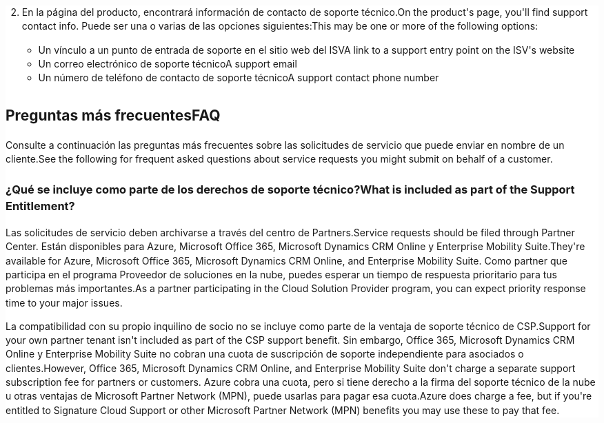 2.  <span data-ttu-id="26b4b-149">En la página del producto, encontrará información de contacto de soporte técnico.</span><span class="sxs-lookup"><span data-stu-id="26b4b-149">On the product's page, you'll find support contact info.</span></span> <span data-ttu-id="26b4b-150">Puede ser una o varias de las opciones siguientes:</span><span class="sxs-lookup"><span data-stu-id="26b4b-150">This may be one or more of the following options:</span></span>

    - <span data-ttu-id="26b4b-151">Un vínculo a un punto de entrada de soporte en el sitio web del ISV</span><span class="sxs-lookup"><span data-stu-id="26b4b-151">A link to a support entry point on the ISV's website</span></span>
    - <span data-ttu-id="26b4b-152">Un correo electrónico de soporte técnico</span><span class="sxs-lookup"><span data-stu-id="26b4b-152">A support email</span></span>
    - <span data-ttu-id="26b4b-153">Un número de teléfono de contacto de soporte técnico</span><span class="sxs-lookup"><span data-stu-id="26b4b-153">A support contact phone number</span></span>

## <a name="faq"></a><span data-ttu-id="26b4b-154">Preguntas más frecuentes</span><span class="sxs-lookup"><span data-stu-id="26b4b-154">FAQ</span></span>

<span data-ttu-id="26b4b-155">Consulte a continuación las preguntas más frecuentes sobre las solicitudes de servicio que puede enviar en nombre de un cliente.</span><span class="sxs-lookup"><span data-stu-id="26b4b-155">See the following for frequent asked questions about service requests you might submit on behalf of a customer.</span></span> 

### <a name="what-is-included-as-part-of-the-support-entitlement"></a><span data-ttu-id="26b4b-156">¿Qué se incluye como parte de los derechos de soporte técnico?</span><span class="sxs-lookup"><span data-stu-id="26b4b-156">What is included as part of the Support Entitlement?</span></span>

<span data-ttu-id="26b4b-157">Las solicitudes de servicio deben archivarse a través del centro de Partners.</span><span class="sxs-lookup"><span data-stu-id="26b4b-157">Service requests should be filed through Partner Center.</span></span> <span data-ttu-id="26b4b-158">Están disponibles para Azure, Microsoft Office 365, Microsoft Dynamics CRM Online y Enterprise Mobility Suite.</span><span class="sxs-lookup"><span data-stu-id="26b4b-158">They're available for Azure, Microsoft Office 365, Microsoft Dynamics CRM Online, and Enterprise Mobility Suite.</span></span> <span data-ttu-id="26b4b-159">Como partner que participa en el programa Proveedor de soluciones en la nube, puedes esperar un tiempo de respuesta prioritario para tus problemas más importantes.</span><span class="sxs-lookup"><span data-stu-id="26b4b-159">As a partner participating in the Cloud Solution Provider program, you can expect priority response time to your major issues.</span></span>

<span data-ttu-id="26b4b-160">La compatibilidad con su propio inquilino de socio no se incluye como parte de la ventaja de soporte técnico de CSP.</span><span class="sxs-lookup"><span data-stu-id="26b4b-160">Support for your own partner tenant isn't included as part of the CSP support benefit.</span></span> <span data-ttu-id="26b4b-161">Sin embargo, Office 365, Microsoft Dynamics CRM Online y Enterprise Mobility Suite no cobran una cuota de suscripción de soporte independiente para asociados o clientes.</span><span class="sxs-lookup"><span data-stu-id="26b4b-161">However, Office 365, Microsoft Dynamics CRM Online, and Enterprise Mobility Suite don't charge a separate support subscription fee for partners or customers.</span></span> <span data-ttu-id="26b4b-162">Azure cobra una cuota, pero si tiene derecho a la firma del soporte técnico de la nube u otras ventajas de Microsoft Partner Network (MPN), puede usarlas para pagar esa cuota.</span><span class="sxs-lookup"><span data-stu-id="26b4b-162">Azure does charge a fee, but if you're entitled to Signature Cloud Support or other Microsoft Partner Network (MPN) benefits you may use these to pay that fee.</span></span>
